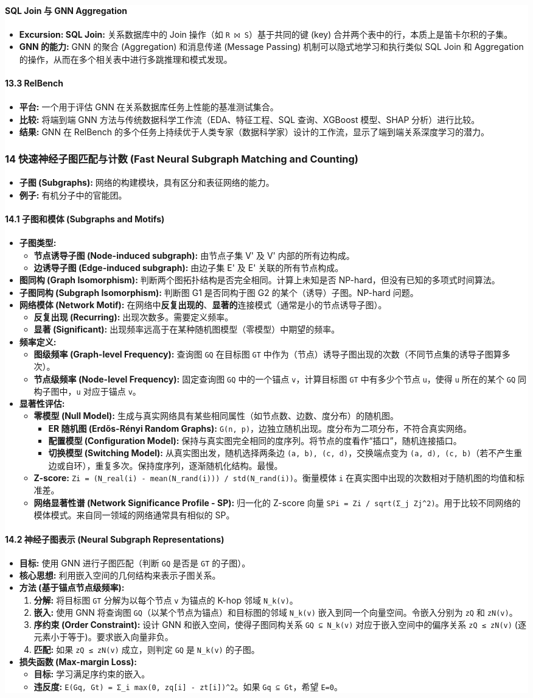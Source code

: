 #### SQL Join 与 GNN Aggregation

*   **Excursion: SQL Join:** 关系数据库中的 Join 操作（如 `R ⨝ S`）基于共同的键 (key) 合并两个表中的行，本质上是笛卡尔积的子集。
*   **GNN 的能力:** GNN 的聚合 (Aggregation) 和消息传递 (Message Passing) 机制可以隐式地学习和执行类似 SQL Join 和 Aggregation 的操作，从而在多个相关表中进行多跳推理和模式发现。

#### 13.3 RelBench

*   **平台:** 一个用于评估 GNN 在关系数据库任务上性能的基准测试集合。
*   **比较:** 将端到端 GNN 方法与传统数据科学工作流（EDA、特征工程、SQL 查询、XGBoost 模型、SHAP 分析）进行比较。
*   **结果:** GNN 在 RelBench 的多个任务上持续优于人类专家（数据科学家）设计的工作流，显示了端到端关系深度学习的潜力。




### 14 快速神经子图匹配与计数 (Fast Neural Subgraph Matching and Counting)

*   **子图 (Subgraphs):** 网络的构建模块，具有区分和表征网络的能力。
*   **例子:** 有机分子中的官能团。

#### 14.1 子图和模体 (Subgraphs and Motifs)

*   **子图类型:**
    *   **节点诱导子图 (Node-induced subgraph):** 由节点子集 V' 及 V' 内部的所有边构成。
    *   **边诱导子图 (Edge-induced subgraph):** 由边子集 E' 及 E' 关联的所有节点构成。
*   **图同构 (Graph Isomorphism):** 判断两个图拓扑结构是否完全相同。计算上未知是否 NP-hard，但没有已知的多项式时间算法。
*   **子图同构 (Subgraph Isomorphism):** 判断图 G1 是否同构于图 G2 的某个（诱导）子图。NP-hard 问题。
*   **网络模体 (Network Motif):** 在网络中**反复出现的**、**显著的**连接模式（通常是小的节点诱导子图）。
    *   **反复出现 (Recurring):** 出现次数多。需要定义频率。
    *   **显著 (Significant):** 出现频率远高于在某种随机图模型（零模型）中期望的频率。
*   **频率定义:**
    *   **图级频率 (Graph-level Frequency):** 查询图 `GQ` 在目标图 `GT` 中作为（节点）诱导子图出现的次数（不同节点集的诱导子图算多次）。
    *   **节点级频率 (Node-level Frequency):** 固定查询图 `GQ` 中的一个锚点 `v`，计算目标图 `GT` 中有多少个节点 `u`，使得 `u` 所在的某个 `GQ` 同构子图中，`u` 对应于锚点 `v`。
*   **显著性评估:**
    *   **零模型 (Null Model):** 生成与真实网络具有某些相同属性（如节点数、边数、度分布）的随机图。
        *   **ER 随机图 (Erdős-Rényi Random Graphs):** `G(n, p)`，边独立随机出现。度分布为二项分布，不符合真实网络。
        *   **配置模型 (Configuration Model):** 保持与真实图完全相同的度序列。将节点的度看作“插口”，随机连接插口。
        *   **切换模型 (Switching Model):** 从真实图出发，随机选择两条边 `(a, b), (c, d)`，交换端点变为 `(a, d), (c, b)`（若不产生重边或自环），重复多次。保持度序列，逐渐随机化结构。最慢。
    *   **Z-score:** `Zi = (N_real(i) - mean(N_rand(i))) / std(N_rand(i))`。衡量模体 `i` 在真实图中出现的次数相对于随机图的均值和标准差。
    *   **网络显著性谱 (Network Significance Profile - SP):** 归一化的 Z-score 向量 `SPi = Zi / sqrt(Σ_j Zj^2)`。用于比较不同网络的模体模式。来自同一领域的网络通常具有相似的 SP。

#### 14.2 神经子图表示 (Neural Subgraph Representations)

*   **目标:** 使用 GNN 进行子图匹配（判断 `GQ` 是否是 `GT` 的子图）。
*   **核心思想:** 利用嵌入空间的几何结构来表示子图关系。
*   **方法 (基于锚点节点级频率):**
    1.  **分解:** 将目标图 `GT` 分解为以每个节点 `v` 为锚点的 K-hop 邻域 `N_k(v)`。
    2.  **嵌入:** 使用 GNN 将查询图 `GQ`（以某个节点为锚点）和目标图的邻域 `N_k(v)` 嵌入到同一个向量空间。令嵌入分别为 `zQ` 和 `zN(v)`。
    3.  **序约束 (Order Constraint):** 设计 GNN 和嵌入空间，使得子图同构关系 `GQ ⊆ N_k(v)` 对应于嵌入空间中的偏序关系 `zQ ≤ zN(v)` (逐元素小于等于)。要求嵌入向量非负。
    4.  **匹配:** 如果 `zQ ≤ zN(v)` 成立，则判定 `GQ` 是 `N_k(v)` 的子图。
*   **损失函数 (Max-margin Loss):**
    *   **目标:** 学习满足序约束的嵌入。
    *   **违反度:** `E(Gq, Gt) = Σ_i max(0, zq[i] - zt[i])^2`。如果 `Gq ⊆ Gt`，希望 `E=0`。
